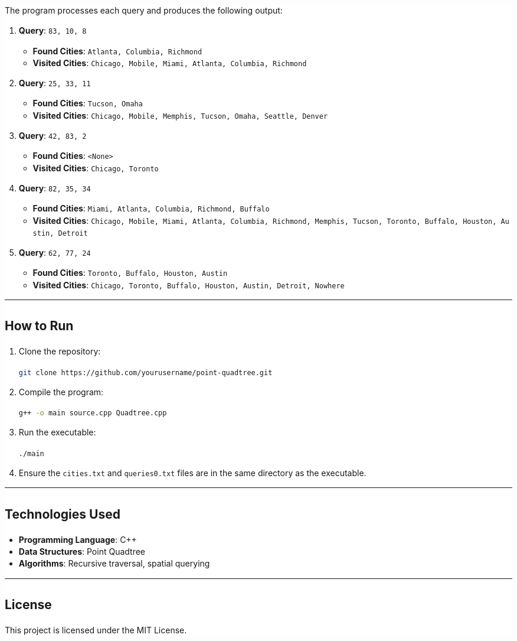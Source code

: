 The program processes each query and produces the following output:

1. **Query**: `83, 10, 8`
   - **Found Cities**: `Atlanta, Columbia, Richmond`
   - **Visited Cities**: `Chicago, Mobile, Miami, Atlanta, Columbia, Richmond`

2. **Query**: `25, 33, 11`
   - **Found Cities**: `Tucson, Omaha`
   - **Visited Cities**: `Chicago, Mobile, Memphis, Tucson, Omaha, Seattle, Denver`

3. **Query**: `42, 83, 2`
   - **Found Cities**: `<None>`
   - **Visited Cities**: `Chicago, Toronto`

4. **Query**: `82, 35, 34`
   - **Found Cities**: `Miami, Atlanta, Columbia, Richmond, Buffalo`
   - **Visited Cities**: `Chicago, Mobile, Miami, Atlanta, Columbia, Richmond, Memphis, Tucson, Toronto, Buffalo, Houston, Austin, Detroit`

5. **Query**: `62, 77, 24`
   - **Found Cities**: `Toronto, Buffalo, Houston, Austin`
   - **Visited Cities**: `Chicago, Toronto, Buffalo, Houston, Austin, Detroit, Nowhere`

---

## How to Run
1. Clone the repository:
   ```bash
   git clone https://github.com/yourusername/point-quadtree.git
   ```
2. Compile the program:
   ```bash
   g++ -o main source.cpp Quadtree.cpp
   ```
3. Run the executable:
   ```bash
   ./main
   ```
4. Ensure the `cities.txt` and `queries0.txt` files are in the same directory as the executable.

---

## Technologies Used
- **Programming Language**: C++
- **Data Structures**: Point Quadtree
- **Algorithms**: Recursive traversal, spatial querying

---

## License
This project is licensed under the MIT License.
